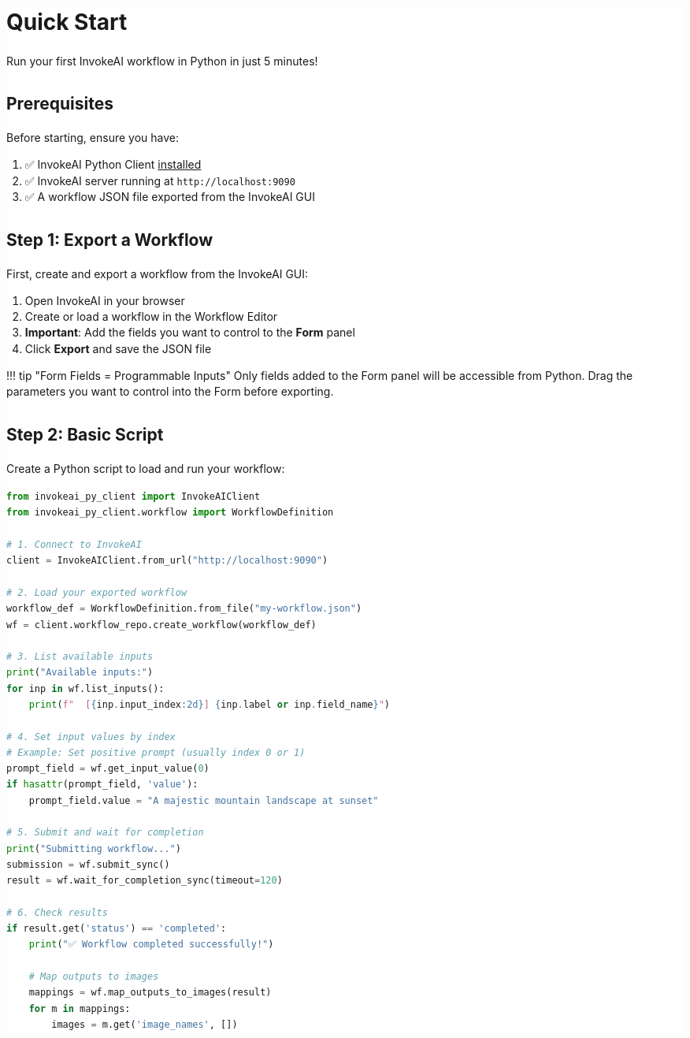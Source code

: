# Quick Start

Run your first InvokeAI workflow in Python in just 5 minutes!

## Prerequisites

Before starting, ensure you have:

1. ✅ InvokeAI Python Client [installed](installation.md)
2. ✅ InvokeAI server running at `http://localhost:9090`
3. ✅ A workflow JSON file exported from the InvokeAI GUI

## Step 1: Export a Workflow

First, create and export a workflow from the InvokeAI GUI:

1. Open InvokeAI in your browser
2. Create or load a workflow in the Workflow Editor
3. **Important**: Add the fields you want to control to the **Form** panel
4. Click **Export** and save the JSON file

!!! tip "Form Fields = Programmable Inputs"
    Only fields added to the Form panel will be accessible from Python. Drag the parameters you want to control into the Form before exporting.

## Step 2: Basic Script

Create a Python script to load and run your workflow:

```python
from invokeai_py_client import InvokeAIClient
from invokeai_py_client.workflow import WorkflowDefinition

# 1. Connect to InvokeAI
client = InvokeAIClient.from_url("http://localhost:9090")

# 2. Load your exported workflow
workflow_def = WorkflowDefinition.from_file("my-workflow.json")
wf = client.workflow_repo.create_workflow(workflow_def)

# 3. List available inputs
print("Available inputs:")
for inp in wf.list_inputs():
    print(f"  [{inp.input_index:2d}] {inp.label or inp.field_name}")

# 4. Set input values by index
# Example: Set positive prompt (usually index 0 or 1)
prompt_field = wf.get_input_value(0)
if hasattr(prompt_field, 'value'):
    prompt_field.value = "A majestic mountain landscape at sunset"

# 5. Submit and wait for completion
print("Submitting workflow...")
submission = wf.submit_sync()
result = wf.wait_for_completion_sync(timeout=120)

# 6. Check results
if result.get('status') == 'completed':
    print("✅ Workflow completed successfully!")
    
    # Map outputs to images
    mappings = wf.map_outputs_to_images(result)
    for m in mappings:
        images = m.get('image_names', [])
```